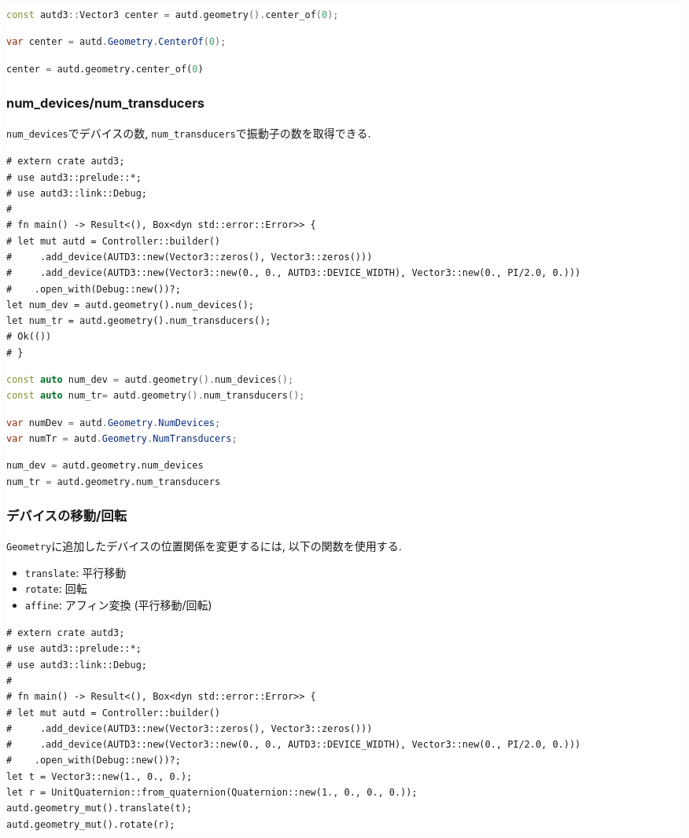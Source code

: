 ```cpp
const autd3::Vector3 center = autd.geometry().center_of(0);
```

```cs
var center = autd.Geometry.CenterOf(0);
```

```python
center = autd.geometry.center_of(0)
```

### num_devices/num_transducers

`num_devices`でデバイスの数, `num_transducers`で振動子の数を取得できる.

```rust,edition2021
# extern crate autd3;
# use autd3::prelude::*;
# use autd3::link::Debug;
# 
# fn main() -> Result<(), Box<dyn std::error::Error>> {
# let mut autd = Controller::builder()
#     .add_device(AUTD3::new(Vector3::zeros(), Vector3::zeros()))
#     .add_device(AUTD3::new(Vector3::new(0., 0., AUTD3::DEVICE_WIDTH), Vector3::new(0., PI/2.0, 0.)))
#    .open_with(Debug::new())?;
let num_dev = autd.geometry().num_devices();
let num_tr = autd.geometry().num_transducers();
# Ok(())
# }
```

```cpp
const auto num_dev = autd.geometry().num_devices();
const auto num_tr= autd.geometry().num_transducers();
```

```cs
var numDev = autd.Geometry.NumDevices;
var numTr = autd.Geometry.NumTransducers;
```

```python
num_dev = autd.geometry.num_devices
num_tr = autd.geometry.num_transducers
```

### デバイスの移動/回転

`Geometry`に追加したデバイスの位置関係を変更するには, 以下の関数を使用する.

- `translate`: 平行移動
- `rotate`: 回転
- `affine`: アフィン変換 (平行移動/回転)

```rust,edition2021
# extern crate autd3;
# use autd3::prelude::*;
# use autd3::link::Debug;
# 
# fn main() -> Result<(), Box<dyn std::error::Error>> {
# let mut autd = Controller::builder()
#     .add_device(AUTD3::new(Vector3::zeros(), Vector3::zeros()))
#     .add_device(AUTD3::new(Vector3::new(0., 0., AUTD3::DEVICE_WIDTH), Vector3::new(0., PI/2.0, 0.)))
#    .open_with(Debug::new())?;
let t = Vector3::new(1., 0., 0.);
let r = UnitQuaternion::from_quaternion(Quaternion::new(1., 0., 0., 0.));
autd.geometry_mut().translate(t);
autd.geometry_mut().rotate(r);
```